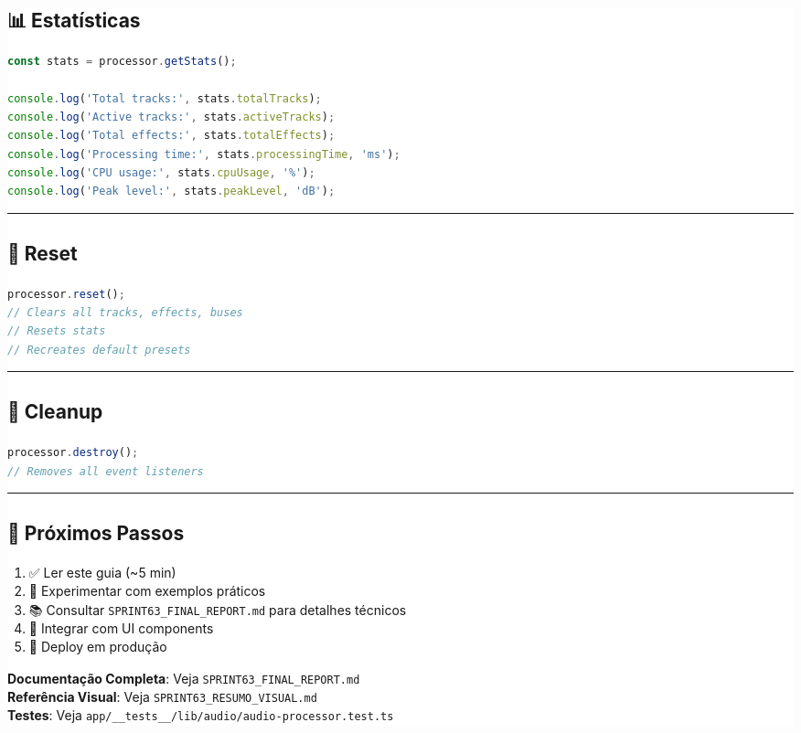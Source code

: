 
## 📊 Estatísticas

```typescript
const stats = processor.getStats();

console.log('Total tracks:', stats.totalTracks);
console.log('Active tracks:', stats.activeTracks);
console.log('Total effects:', stats.totalEffects);
console.log('Processing time:', stats.processingTime, 'ms');
console.log('CPU usage:', stats.cpuUsage, '%');
console.log('Peak level:', stats.peakLevel, 'dB');
```

---

## 🔄 Reset

```typescript
processor.reset();
// Clears all tracks, effects, buses
// Resets stats
// Recreates default presets
```

---

## 🧹 Cleanup

```typescript
processor.destroy();
// Removes all event listeners
```

---

## 🎯 Próximos Passos

1. ✅ Ler este guia (~5 min)
2. 🔧 Experimentar com exemplos práticos
3. 📚 Consultar `SPRINT63_FINAL_REPORT.md` para detalhes técnicos
4. 🎨 Integrar com UI components
5. 🚀 Deploy em produção

**Documentação Completa**: Veja `SPRINT63_FINAL_REPORT.md`  
**Referência Visual**: Veja `SPRINT63_RESUMO_VISUAL.md`  
**Testes**: Veja `app/__tests__/lib/audio/audio-processor.test.ts`
